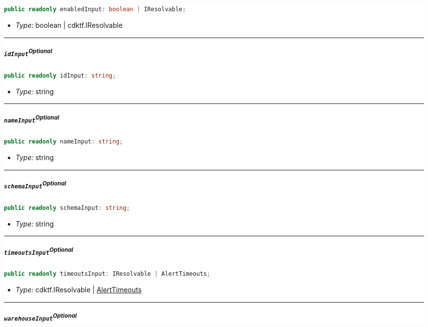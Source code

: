 ```typescript
public readonly enabledInput: boolean | IResolvable;
```

- *Type:* boolean | cdktf.IResolvable

---

##### `idInput`<sup>Optional</sup> <a name="idInput" id="@cdktf/provider-snowflake.alert.Alert.property.idInput"></a>

```typescript
public readonly idInput: string;
```

- *Type:* string

---

##### `nameInput`<sup>Optional</sup> <a name="nameInput" id="@cdktf/provider-snowflake.alert.Alert.property.nameInput"></a>

```typescript
public readonly nameInput: string;
```

- *Type:* string

---

##### `schemaInput`<sup>Optional</sup> <a name="schemaInput" id="@cdktf/provider-snowflake.alert.Alert.property.schemaInput"></a>

```typescript
public readonly schemaInput: string;
```

- *Type:* string

---

##### `timeoutsInput`<sup>Optional</sup> <a name="timeoutsInput" id="@cdktf/provider-snowflake.alert.Alert.property.timeoutsInput"></a>

```typescript
public readonly timeoutsInput: IResolvable | AlertTimeouts;
```

- *Type:* cdktf.IResolvable | <a href="#@cdktf/provider-snowflake.alert.AlertTimeouts">AlertTimeouts</a>

---

##### `warehouseInput`<sup>Optional</sup> <a name="warehouseInput" id="@cdktf/provider-snowflake.alert.Alert.property.warehouseInput"></a>
